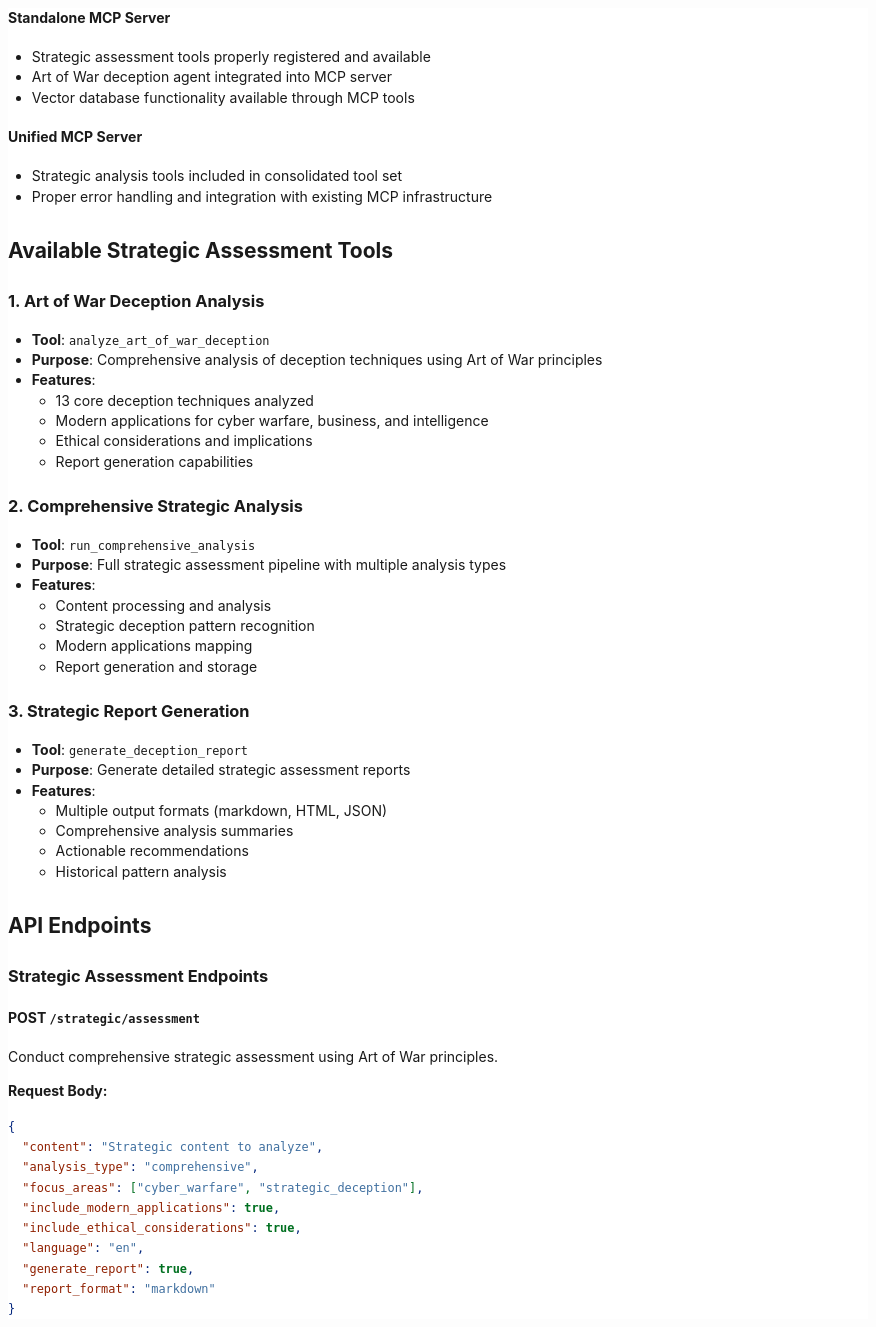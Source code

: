 #### Standalone MCP Server
- Strategic assessment tools properly registered and available
- Art of War deception agent integrated into MCP server
- Vector database functionality available through MCP tools

#### Unified MCP Server
- Strategic analysis tools included in consolidated tool set
- Proper error handling and integration with existing MCP infrastructure

## Available Strategic Assessment Tools

### 1. Art of War Deception Analysis
- **Tool**: `analyze_art_of_war_deception`
- **Purpose**: Comprehensive analysis of deception techniques using Art of War principles
- **Features**:
  - 13 core deception techniques analyzed
  - Modern applications for cyber warfare, business, and intelligence
  - Ethical considerations and implications
  - Report generation capabilities

### 2. Comprehensive Strategic Analysis
- **Tool**: `run_comprehensive_analysis`
- **Purpose**: Full strategic assessment pipeline with multiple analysis types
- **Features**:
  - Content processing and analysis
  - Strategic deception pattern recognition
  - Modern applications mapping
  - Report generation and storage

### 3. Strategic Report Generation
- **Tool**: `generate_deception_report`
- **Purpose**: Generate detailed strategic assessment reports
- **Features**:
  - Multiple output formats (markdown, HTML, JSON)
  - Comprehensive analysis summaries
  - Actionable recommendations
  - Historical pattern analysis

## API Endpoints

### Strategic Assessment Endpoints

#### POST `/strategic/assessment`
Conduct comprehensive strategic assessment using Art of War principles.

**Request Body:**
```json
{
  "content": "Strategic content to analyze",
  "analysis_type": "comprehensive",
  "focus_areas": ["cyber_warfare", "strategic_deception"],
  "include_modern_applications": true,
  "include_ethical_considerations": true,
  "language": "en",
  "generate_report": true,
  "report_format": "markdown"
}
```
